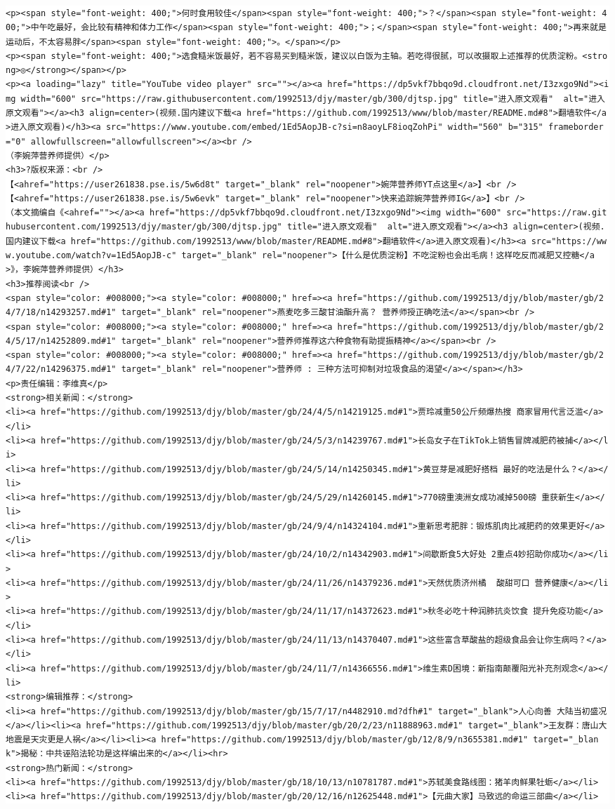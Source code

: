 ```
<p><span style="font-weight: 400;">何时食用较佳</span><span style="font-weight: 400;">？</span><span style="font-weight: 400;">中午吃最好，会比较有精神和体力工作</span><span style="font-weight: 400;">；</span><span style="font-weight: 400;">再来就是运动后，不太容易胖</span><span style="font-weight: 400;">。</span></p>
<p><span style="font-weight: 400;">选食糙米饭最好，若不容易买到糙米饭，建议以白饭为主轴。若吃得很腻，可以改摄取上述推荐的优质淀粉。<strong>◎</strong></span></p>
<p><a loading="lazy" title="YouTube video player" src=""></a><a href="https://dp5vkf7bbqo9d.cloudfront.net/I3zxgo9Nd"><img width="600" src="https://raw.githubusercontent.com/1992513/djy/master/gb/300/djtsp.jpg" title="进入原文观看"  alt="进入原文观看"></a><h3 align=center>(视频.国内建议下载<a href="https://github.com/1992513/www/blob/master/README.md#8">翻墙软件</a>进入原文观看)</h3><a src="https://www.youtube.com/embed/1Ed5AopJB-c?si=n8aoyLF8ioqZohPi" width="560" b="315" frameborder="0" allowfullscreen="allowfullscreen"></a><br />
（李婉萍营养师提供）</p>
<h3>?版权来源：<br />
【<ahref="https://user261838.pse.is/5w6d8t" target="_blank" rel="noopener">婉萍营养师YT点这里</a>】<br />
【<ahref="https://user261838.pse.is/5w6evk" target="_blank" rel="noopener">快来追踪婉萍营养师IG</a>】<br />
（本文摘编自《<ahref=""></a><a href="https://dp5vkf7bbqo9d.cloudfront.net/I3zxgo9Nd"><img width="600" src="https://raw.githubusercontent.com/1992513/djy/master/gb/300/djtsp.jpg" title="进入原文观看"  alt="进入原文观看"></a><h3 align=center>(视频.国内建议下载<a href="https://github.com/1992513/www/blob/master/README.md#8">翻墙软件</a>进入原文观看)</h3><a src="https://www.youtube.com/watch?v=1Ed5AopJB-c" target="_blank" rel="noopener">【什么是优质淀粉】不吃淀粉也会出毛病！这样吃反而减肥又控糖</a>》，李婉萍营养师提供）</h3>
<h3>推荐阅读<br />
<span style="color: #008000;"><a style="color: #008000;" href=><a href="https://github.com/1992513/djy/blob/master/gb/24/7/18/n14293257.md#1" target="_blank" rel="noopener">燕麦吃多三酸甘油酯升高？ 营养师授正确吃法</a></span><br />
<span style="color: #008000;"><a style="color: #008000;" href=><a href="https://github.com/1992513/djy/blob/master/gb/24/5/17/n14252809.md#1" target="_blank" rel="noopener">营养师推荐这六种食物有助提振精神</a></span><br />
<span style="color: #008000;"><a style="color: #008000;" href=><a href="https://github.com/1992513/djy/blob/master/gb/24/7/22/n14296375.md#1" target="_blank" rel="noopener">营养师 : 三种方法可抑制对垃圾食品的渴望</a></span></h3>
<p>责任编辑：李维真</p>
<strong>相关新闻：</strong>
<li><a href="https://github.com/1992513/djy/blob/master/gb/24/4/5/n14219125.md#1">贾玲减重50公斤频爆热搜 商家冒用代言泛滥</a></li>
<li><a href="https://github.com/1992513/djy/blob/master/gb/24/5/3/n14239767.md#1">长岛女子在TikTok上销售冒牌减肥药被捕</a></li>
<li><a href="https://github.com/1992513/djy/blob/master/gb/24/5/14/n14250345.md#1">黄豆芽是减肥好搭档 最好的吃法是什么？</a></li>
<li><a href="https://github.com/1992513/djy/blob/master/gb/24/5/29/n14260145.md#1">770磅重澳洲女成功减掉500磅 重获新生</a></li>
<li><a href="https://github.com/1992513/djy/blob/master/gb/24/9/4/n14324104.md#1">重新思考肥胖：锻炼肌肉比减肥药的效果更好</a></li>
<li><a href="https://github.com/1992513/djy/blob/master/gb/24/10/2/n14342903.md#1">间歇断食5大好处 2重点4妙招助你成功</a></li>
<li><a href="https://github.com/1992513/djy/blob/master/gb/24/11/26/n14379236.md#1">天然优质济州橘  酸甜可口 营养健康</a></li>
<li><a href="https://github.com/1992513/djy/blob/master/gb/24/11/17/n14372623.md#1">秋冬必吃十种润肺抗炎饮食 提升免疫功能</a></li>
<li><a href="https://github.com/1992513/djy/blob/master/gb/24/11/13/n14370407.md#1">这些富含草酸盐的超级食品会让你生病吗？</a></li>
<li><a href="https://github.com/1992513/djy/blob/master/gb/24/11/7/n14366556.md#1">维生素D困境：新指南颠覆阳光补充剂观念</a></li>
<strong>编辑推荐：</strong>
<li><a href="https://github.com/1992513/djy/blob/master/gb/15/7/17/n4482910.md?dfh#1" target="_blank">人心向善 大陆当初盛况</a></li><li><a href="https://github.com/1992513/djy/blob/master/gb/20/2/23/n11888963.md#1" target="_blank">王友群：唐山大地震是天灾更是人祸</a></li><li><a href="https://github.com/1992513/djy/blob/master/gb/12/8/9/n3655381.md#1" target="_blank">揭秘：中共诬陷法轮功是这样编出来的</a></li><hr>
<strong>热门新闻：</strong>
<li><a href="https://github.com/1992513/djy/blob/master/gb/18/10/13/n10781787.md#1">苏轼美食路线图：猪羊肉鲜果牡蛎</a></li>
<li><a href="https://github.com/1992513/djy/blob/master/gb/20/12/16/n12625448.md#1">【元曲大家】马致远的命运三部曲</a></li>
```